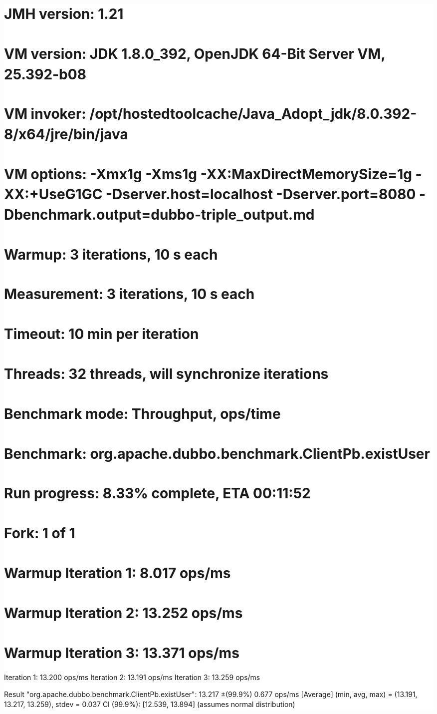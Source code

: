 
# JMH version: 1.21
# VM version: JDK 1.8.0_392, OpenJDK 64-Bit Server VM, 25.392-b08
# VM invoker: /opt/hostedtoolcache/Java_Adopt_jdk/8.0.392-8/x64/jre/bin/java
# VM options: -Xmx1g -Xms1g -XX:MaxDirectMemorySize=1g -XX:+UseG1GC -Dserver.host=localhost -Dserver.port=8080 -Dbenchmark.output=dubbo-triple_output.md
# Warmup: 3 iterations, 10 s each
# Measurement: 3 iterations, 10 s each
# Timeout: 10 min per iteration
# Threads: 32 threads, will synchronize iterations
# Benchmark mode: Throughput, ops/time
# Benchmark: org.apache.dubbo.benchmark.ClientPb.existUser

# Run progress: 8.33% complete, ETA 00:11:52
# Fork: 1 of 1
# Warmup Iteration   1: 8.017 ops/ms
# Warmup Iteration   2: 13.252 ops/ms
# Warmup Iteration   3: 13.371 ops/ms
Iteration   1: 13.200 ops/ms
Iteration   2: 13.191 ops/ms
Iteration   3: 13.259 ops/ms


Result "org.apache.dubbo.benchmark.ClientPb.existUser":
  13.217 ±(99.9%) 0.677 ops/ms [Average]
  (min, avg, max) = (13.191, 13.217, 13.259), stdev = 0.037
  CI (99.9%): [12.539, 13.894] (assumes normal distribution)
